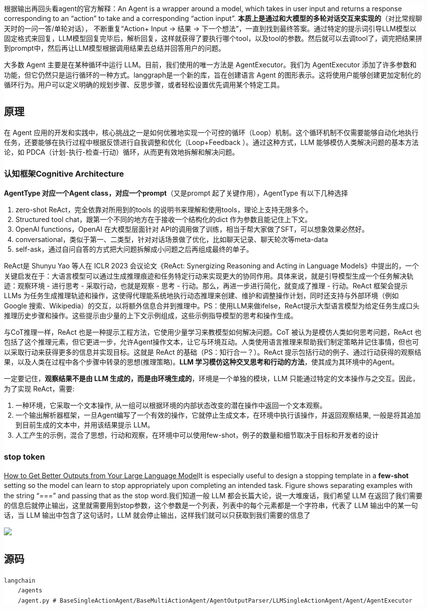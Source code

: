 根据输出再回头看agent的官方解释：An Agent is a wrapper around a model, which takes in user input and returns a response corresponding to an “action” to take and a corresponding “action input”. **本质上是通过和大模型的多轮对话交互来实现的**（对比常规聊天时的一问一答/单轮对话）， 不断重复“Action+ Input -> 结果 -> 下一个想法”，一直到找到最终答案。通过特定的提示词引导LLM模型以固定格式来回复，LLM模型回复完毕后，解析回复，这样就获得了要执行哪个tool，以及tool的参数。然后就可以去调tool了，调完把结果拼到prompt中，然后再让LLM模型根据调用结果去总结并回答用户的问题。


大多数 Agent 主要是在某种循环中运行 LLM。目前，我们使用的唯一方法是 AgentExecutor。我们为 AgentExecutor 添加了许多参数和功能，但它仍然只是运行循环的一种方式。langgraph是一个新的库，旨在创建语言 Agent 的图形表示。这将使用户能够创建更加定制化的循环行为。用户可以定义明确的规划步骤、反思步骤，或者轻松设置优先调用某个特定工具。

## 原理

在 Agent 应用的开发和实践中，核心挑战之一是如何优雅地实现一个可控的循环（Loop）机制。这个循环机制不仅需要能够自动化地执行任务，还要能够在执行过程中根据反馈进行自我调整和优化（Loop+Feedback ）。通过这种方式，LLM 能够模仿人类解决问题的基本方法论，如 PDCA（计划-执行-检查-行动）循环，从而更有效地拆解和解决问题。

### 认知框架Cognitive Architecture

**AgentType 对应一个Agent class，对应一个prompt**（又是prompt 起了关键作用），AgentType 有以下几种选择
1. zero-shot ReAct，完全依靠对所用到的tools 的说明书来理解和使用tools，理论上支持无限多个。
2. Structured tool chat，跟第一个不同的地方在于接收一个结构化的dict 作为参数且能记住上下文。
3. OpenAI functions，OpenAI 在大模型层面针对 API的调用做了训练，相当于帮大家做了SFT，可以想象效果必然好。
4. conversational，类似于第一、二类型，针对对话场景做了优化，比如聊天记录、聊天轮次等meta-data
5. self-ask，通过自问自答的方式把大问题拆解成小问题之后再组成最终的单子。

ReAct是 Shunyu Yao 等人在 ICLR 2023 会议论文《ReAct: Synergizing Reasoning and Acting in Language Models》中提出的，一个关键启发在于：大语言模型可以通过生成推理痕迹和任务特定行动来实现更大的协同作用。具体来说，就是引导模型生成一个任务解决轨迹：观察环境 - 进行思考 - 采取行动，也就是观察 - 思考 - 行动。那么，再进一步进行简化，就变成了推理 - 行动。ReAct 框架会提示 LLMs 为任务生成推理轨迹和操作，这使得代理能系统地执行动态推理来创建、维护和调整操作计划，同时还支持与外部环境（例如 Google 搜索、Wikipedia）的交互，以将额外信息合并到推理中。PS：使用LLM来做ifelse，ReAct提示大型语言模型为给定任务生成口头推理历史步骤和操作。这些提示由少量的上下文示例组成，这些示例指导模型的思考和操作生成。

与CoT推理一样，ReAct 也是一种提示工程方法，它使用少量学习来教模型如何解决问题。CoT 被认为是模仿人类如何思考问题，ReAct 也包括了这个推理元素，但它更进一步，允许Agent操作文本，让它与环境互动。人类使用语言推理来帮助我们制定策略并记住事情，但也可以采取行动来获得更多的信息并实现目标。这就是 ReAct 的基础（PS：知行合一？）。ReAct 提示包括行动的例子、通过行动获得的观察结果，以及人类在过程中各个步骤中转录的思想(推理策略)。**LLM 学习模仿这种交叉思考和行动的方法**，使其成为其环境中的Agent。

一定要记住，**观察结果不是由 LLM 生成的，而是由环境生成的**，环境是一个单独的模块，LLM 只能通过特定的文本操作与之交互。因此，为了实现 ReAct，需要:
1. 一种环境，它采取一个文本操作, 从一组可以根据环境的内部状态改变的潜在操作中返回一个文本观察。
2. 一个输出解析器框架，一旦Agent编写了一个有效的操作，它就停止生成文本，在环境中执行该操作，并返回观察结果, 一般是将其追加到目前生成的文本中，并用该结果提示 LLM。
3. 人工产生的示例，混合了思想，行动和观察，在环境中可以使用few-shot，例子的数量和细节取决于目标和开发者的设计

### stop token

[How to Get Better Outputs from Your Large Language Model](https://developer.nvidia.com/blog/how-to-get-better-outputs-from-your-large-language-model/)It is especially useful to design a stopping template in a **few-shot** setting so the model can learn to stop appropriately upon completing an intended task. Figure shows separating examples with the string “===” and passing that as the stop word.我们知道一般 LLM 都会长篇大论，说一大堆废话，我们希望 LLM 在返回了我们需要的信息后就停止输出，这里就需要用到stop参数，这个参数是一个列表，列表中的每个元素都是一个字符串，代表了 LLM 输出中的某一句话，当 LLM 输出中包含了这句话时，LLM 就会停止输出，这样我们就可以只获取到我们需要的信息了

![](/public/upload/machine/llm_stop.jpg)


## 源码


```
langchain
    /agents
    /agent.py # BaseSingleActionAgent/BaseMultiActionAgent/AgentOutputParser/LLMSingleActionAgent/Agent/AgentExecutor
```
